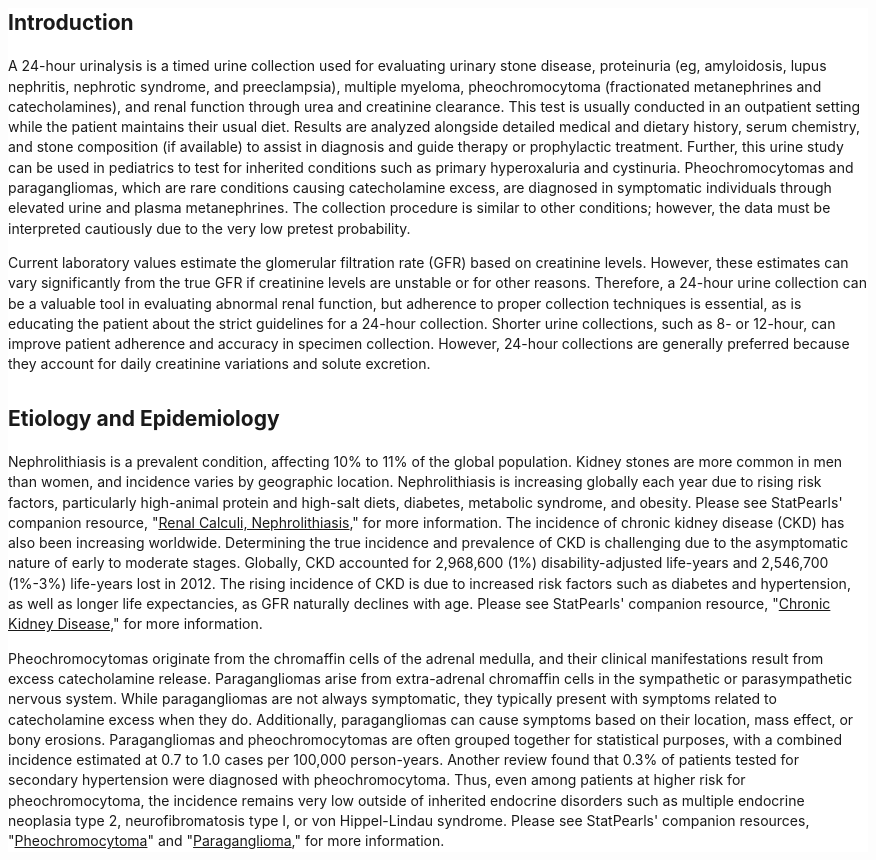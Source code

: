 ## Introduction

A 24-hour urinalysis is a timed urine collection used for evaluating urinary stone disease, proteinuria (eg, amyloidosis, lupus nephritis, nephrotic syndrome, and preeclampsia), multiple myeloma, pheochromocytoma (fractionated metanephrines and catecholamines), and renal function through urea and creatinine clearance. This test is usually conducted in an outpatient setting while the patient maintains their usual diet. Results are analyzed alongside detailed medical and dietary history, serum chemistry, and stone composition (if available) to assist in diagnosis and guide therapy or prophylactic treatment. Further, this urine study can be used in pediatrics to test for inherited conditions such as primary hyperoxaluria and cystinuria. Pheochromocytomas and paragangliomas, which are rare conditions causing catecholamine excess, are diagnosed in symptomatic individuals through elevated urine and plasma metanephrines. The collection procedure is similar to other conditions; however, the data must be interpreted cautiously due to the very low pretest probability.

Current laboratory values estimate the glomerular filtration rate (GFR) based on creatinine levels. However, these estimates can vary significantly from the true GFR if creatinine levels are unstable or for other reasons. Therefore, a 24-hour urine collection can be a valuable tool in evaluating abnormal renal function, but adherence to proper collection techniques is essential, as is educating the patient about the strict guidelines for a 24-hour collection. Shorter urine collections, such as 8- or 12-hour, can improve patient adherence and accuracy in specimen collection. However, 24-hour collections are generally preferred because they account for daily creatinine variations and solute excretion.

## Etiology and Epidemiology

Nephrolithiasis is a prevalent condition, affecting 10% to 11% of the global population. Kidney stones are more common in men than women, and incidence varies by geographic location. Nephrolithiasis is increasing globally each year due to rising risk factors, particularly high-animal protein and high-salt diets, diabetes, metabolic syndrome, and obesity. Please see StatPearls' companion resource, "[Renal Calculi, Nephrolithiasis](https://www.statpearls.com/point-of-care/28339)," for more information. The incidence of chronic kidney disease (CKD) has also been increasing worldwide. Determining the true incidence and prevalence of CKD is challenging due to the asymptomatic nature of early to moderate stages. Globally, CKD accounted for 2,968,600 (1%) disability-adjusted life-years and 2,546,700 (1%-3%) life-years lost in 2012. The rising incidence of CKD is due to increased risk factors such as diabetes and hypertension, as well as longer life expectancies, as GFR naturally declines with age. Please see StatPearls' companion resource, "[Chronic Kidney Disease](https://www.statpearls.com/point-of-care/28357)," for more information.

Pheochromocytomas originate from the chromaffin cells of the adrenal medulla, and their clinical manifestations result from excess catecholamine release. Paragangliomas arise from extra-adrenal chromaffin cells in the sympathetic or parasympathetic nervous system. While paragangliomas are not always symptomatic, they typically present with symptoms related to catecholamine excess when they do. Additionally, paragangliomas can cause symptoms based on their location, mass effect, or bony erosions. Paragangliomas and pheochromocytomas are often grouped together for statistical purposes, with a combined incidence estimated at 0.7 to 1.0 cases per 100,000 person-years. Another review found that 0.3% of patients tested for secondary hypertension were diagnosed with pheochromocytoma. Thus, even among patients at higher risk for pheochromocytoma, the incidence remains very low outside of inherited endocrine disorders such as multiple endocrine neoplasia type 2, neurofibromatosis type I, or von Hippel-Lindau syndrome. Please see StatPearls' companion resources, "[Pheochromocytoma](https://www.statpearls.com/point-of-care/145107)" and "[Paraganglioma](https://www.statpearls.com/point-of-care/26614)," for more information.
